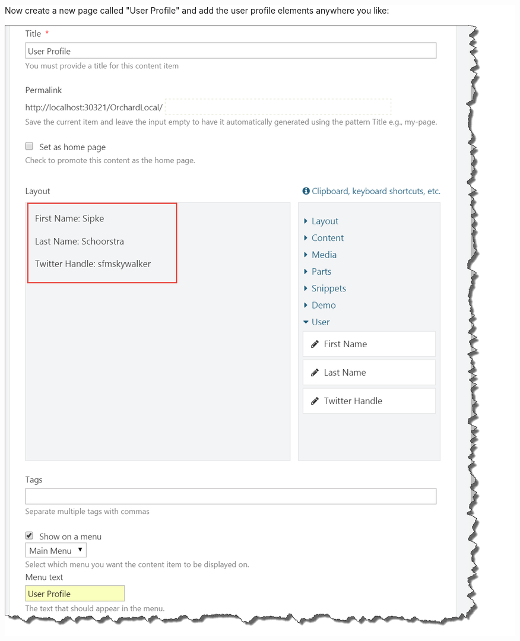 Now create a new page called "User Profile" and add the user profile elements anywhere you like:

![](./figures/fig-89-user-profile-design.png)
